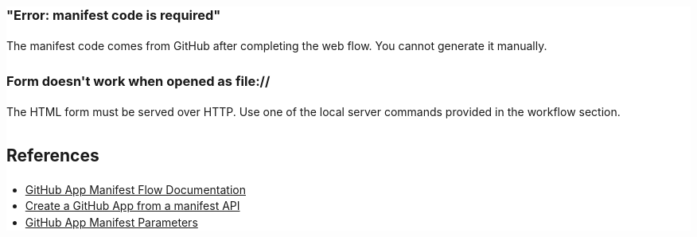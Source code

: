 ### "Error: manifest code is required"

The manifest code comes from GitHub after completing the web flow. You cannot generate it manually.

### Form doesn't work when opened as file://

The HTML form must be served over HTTP. Use one of the local server commands provided in the workflow section.

## References

- [GitHub App Manifest Flow Documentation](https://docs.github.com/en/apps/sharing-github-apps/registering-a-github-app-from-a-manifest)
- [Create a GitHub App from a manifest API](https://docs.github.com/en/rest/apps/apps#create-a-github-app-from-a-manifest)
- [GitHub App Manifest Parameters](https://docs.github.com/en/apps/sharing-github-apps/registering-a-github-app-from-a-manifest#github-app-manifest-parameters)
